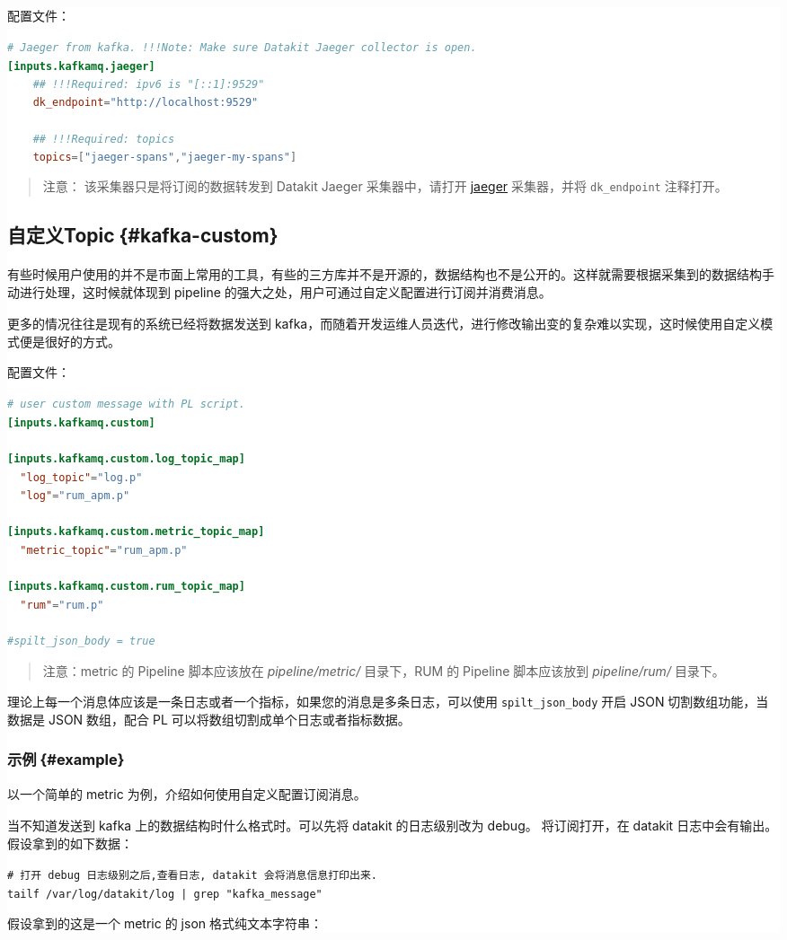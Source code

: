 配置文件：

```toml
# Jaeger from kafka. !!!Note: Make sure Datakit Jaeger collector is open.
[inputs.kafkamq.jaeger]
    ## !!!Required: ipv6 is "[::1]:9529"
    dk_endpoint="http://localhost:9529"
    
    ## !!!Required: topics 
    topics=["jaeger-spans","jaeger-my-spans"]
```

> 注意： 该采集器只是将订阅的数据转发到 Datakit Jaeger 采集器中，请打开 [jaeger](jaeger.md) 采集器，并将 `dk_endpoint` 注释打开。

## 自定义Topic {#kafka-custom}

有些时候用户使用的并不是市面上常用的工具，有些的三方库并不是开源的，数据结构也不是公开的。这样就需要根据采集到的数据结构手动进行处理，这时候就体现到 pipeline  的强大之处，用户可通过自定义配置进行订阅并消费消息。

更多的情况往往是现有的系统已经将数据发送到 kafka，而随着开发运维人员迭代，进行修改输出变的复杂难以实现，这时候使用自定义模式便是很好的方式。

配置文件：

```toml
# user custom message with PL script.
[inputs.kafkamq.custom]

[inputs.kafkamq.custom.log_topic_map]
  "log_topic"="log.p"
  "log"="rum_apm.p"

[inputs.kafkamq.custom.metric_topic_map]
  "metric_topic"="rum_apm.p"
  
[inputs.kafkamq.custom.rum_topic_map]
  "rum"="rum.p"

#spilt_json_body = true
```

> 注意：metric 的 Pipeline 脚本应该放在 *pipeline/metric/* 目录下，RUM 的 Pipeline 脚本应该放到 *pipeline/rum/* 目录下。

理论上每一个消息体应该是一条日志或者一个指标，如果您的消息是多条日志，可以使用 `spilt_json_body` 开启 JSON 切割数组功能，当数据是 JSON 数组，配合 PL 可以将数组切割成单个日志或者指标数据。

### 示例 {#example}

以一个简单的 metric 为例，介绍如何使用自定义配置订阅消息。

当不知道发送到 kafka 上的数据结构时什么格式时。可以先将 datakit 的日志级别改为 debug。 将订阅打开，在 datakit 日志中会有输出。假设拿到的如下数据：

```shell
# 打开 debug 日志级别之后,查看日志, datakit 会将消息信息打印出来.
tailf /var/log/datakit/log | grep "kafka_message"
```

假设拿到的这是一个 metric 的 json 格式纯文本字符串：
